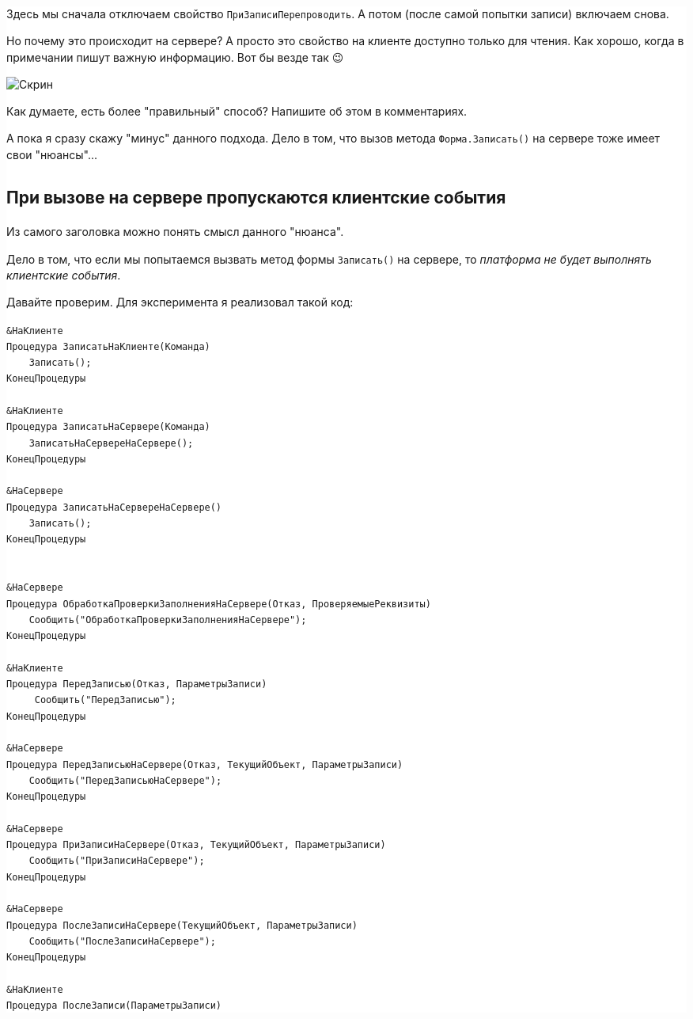 Здесь мы сначала отключаем свойство `ПриЗаписиПерепроводить`. А потом (после самой попытки записи) включаем снова.

Но почему это происходит на сервере? А просто это свойство на клиенте доступно только для чтения. Как хорошо, когда в примечании пишут важную информацию. Вот бы везде так 😉

![Скрин](20.png)

Как думаете, есть более "правильный" способ? Напишите об этом в комментариях.

А пока я сразу скажу "минус" данного подхода. Дело в том, что вызов метода `Форма.Записать()` на сервере тоже имеет свои "нюансы"...

## При вызове на сервере пропускаются клиентские события

Из самого заголовка можно понять смысл данного "нюанса". 

Дело в том, что если мы попытаемся вызвать метод формы `Записать()` на сервере, то _платформа не будет выполнять клиентские события_.

Давайте проверим. Для эксперимента я реализовал такой код:

```bsl
&НаКлиенте
Процедура ЗаписатьНаКлиенте(Команда)
	Записать();
КонецПроцедуры

&НаКлиенте
Процедура ЗаписатьНаСервере(Команда)
	ЗаписатьНаСервереНаСервере();
КонецПроцедуры

&НаСервере
Процедура ЗаписатьНаСервереНаСервере()	
	Записать();
КонецПроцедуры


&НаСервере
Процедура ОбработкаПроверкиЗаполненияНаСервере(Отказ, ПроверяемыеРеквизиты)
	Сообщить("ОбработкаПроверкиЗаполненияНаСервере");
КонецПроцедуры

&НаКлиенте
Процедура ПередЗаписью(Отказ, ПараметрыЗаписи)
	 Сообщить("ПередЗаписью");
КонецПроцедуры

&НаСервере
Процедура ПередЗаписьюНаСервере(Отказ, ТекущийОбъект, ПараметрыЗаписи)
	Сообщить("ПередЗаписьюНаСервере");
КонецПроцедуры

&НаСервере
Процедура ПриЗаписиНаСервере(Отказ, ТекущийОбъект, ПараметрыЗаписи)
	Сообщить("ПриЗаписиНаСервере");
КонецПроцедуры

&НаСервере
Процедура ПослеЗаписиНаСервере(ТекущийОбъект, ПараметрыЗаписи)
	Сообщить("ПослеЗаписиНаСервере");
КонецПроцедуры

&НаКлиенте
Процедура ПослеЗаписи(ПараметрыЗаписи)
```